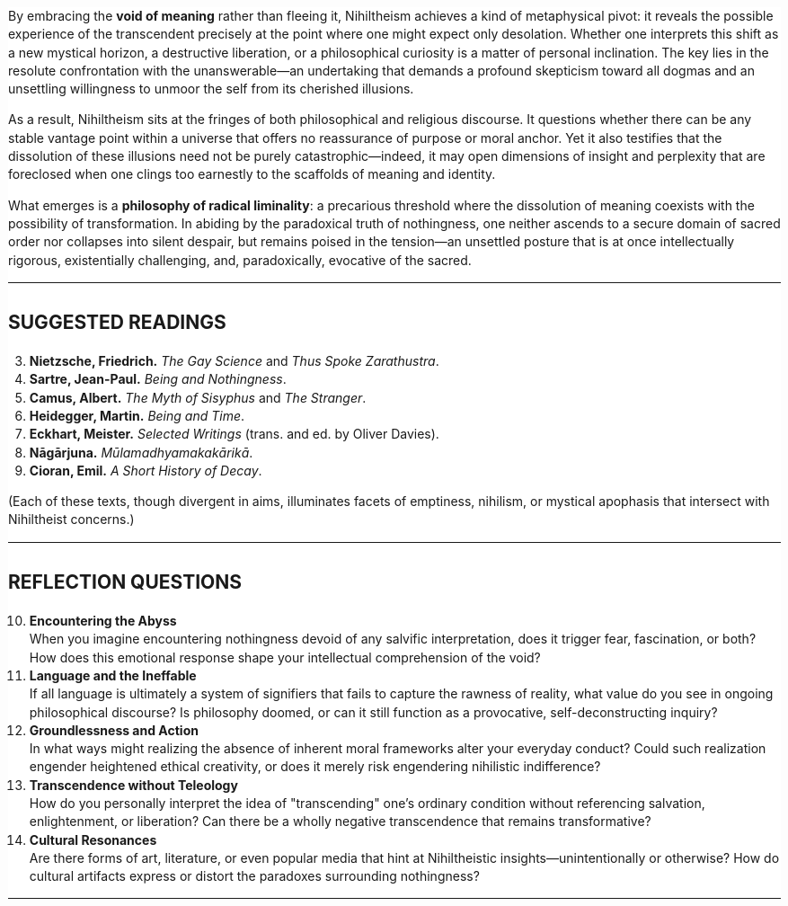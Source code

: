 By embracing the **void of meaning** rather than fleeing it, Nihiltheism achieves a kind of metaphysical pivot: it reveals the possible experience of the transcendent precisely at the point where one might expect only desolation. Whether one interprets this shift as a new mystical horizon, a destructive liberation, or a philosophical curiosity is a matter of personal inclination. The key lies in the resolute confrontation with the unanswerable—an undertaking that demands a profound skepticism toward all dogmas and an unsettling willingness to unmoor the self from its cherished illusions.

As a result, Nihiltheism sits at the fringes of both philosophical and religious discourse. It questions whether there can be any stable vantage point within a universe that offers no reassurance of purpose or moral anchor. Yet it also testifies that the dissolution of these illusions need not be purely catastrophic—indeed, it may open dimensions of insight and perplexity that are foreclosed when one clings too earnestly to the scaffolds of meaning and identity.

What emerges is a **philosophy of radical liminality**: a precarious threshold where the dissolution of meaning coexists with the possibility of transformation. In abiding by the paradoxical truth of nothingness, one neither ascends to a secure domain of sacred order nor collapses into silent despair, but remains poised in the tension—an unsettled posture that is at once intellectually rigorous, existentially challenging, and, paradoxically, evocative of the sacred.

---

## SUGGESTED READINGS

3. **Nietzsche, Friedrich.** *The Gay Science* and *Thus Spoke Zarathustra*.
4. **Sartre, Jean-Paul.** *Being and Nothingness*.
5. **Camus, Albert.** *The Myth of Sisyphus* and *The Stranger*.
6. **Heidegger, Martin.** *Being and Time*.
7. **Eckhart, Meister.** *Selected Writings* (trans. and ed. by Oliver Davies).
8. **Nāgārjuna.** *Mūlamadhyamakakārikā*.
9. **Cioran, Emil.** *A Short History of Decay*.

(Each of these texts, though divergent in aims, illuminates facets of emptiness, nihilism, or mystical apophasis that intersect with Nihiltheist concerns.)

---

## REFLECTION QUESTIONS

10. **Encountering the Abyss**  
When you imagine encountering nothingness devoid of any salvific interpretation, does it trigger fear, fascination, or both? How does this emotional response shape your intellectual comprehension of the void?
11. **Language and the Ineffable**  
If all language is ultimately a system of signifiers that fails to capture the rawness of reality, what value do you see in ongoing philosophical discourse? Is philosophy doomed, or can it still function as a provocative, self-deconstructing inquiry?
12. **Groundlessness and Action**  
In what ways might realizing the absence of inherent moral frameworks alter your everyday conduct? Could such realization engender heightened ethical creativity, or does it merely risk engendering nihilistic indifference?
13. **Transcendence without Teleology**  
How do you personally interpret the idea of "transcending" one’s ordinary condition without referencing salvation, enlightenment, or liberation? Can there be a wholly negative transcendence that remains transformative?
14. **Cultural Resonances**  
Are there forms of art, literature, or even popular media that hint at Nihiltheistic insights—unintentionally or otherwise? How do cultural artifacts express or distort the paradoxes surrounding nothingness?

---